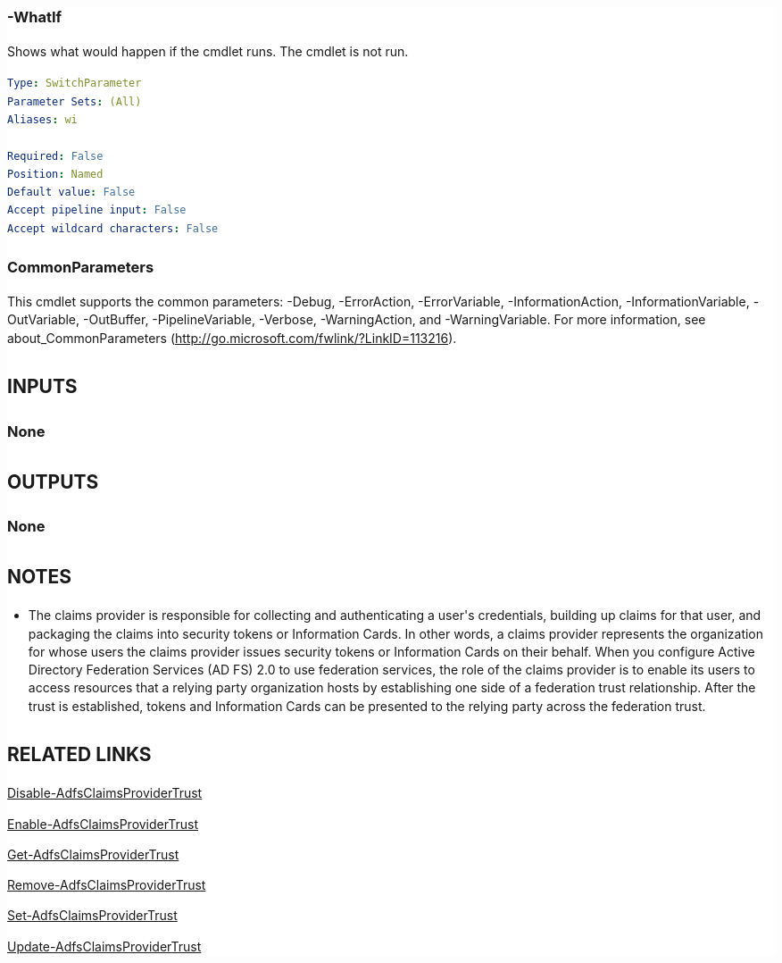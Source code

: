 ### -WhatIf
Shows what would happen if the cmdlet runs.
The cmdlet is not run.

```yaml
Type: SwitchParameter
Parameter Sets: (All)
Aliases: wi

Required: False
Position: Named
Default value: False
Accept pipeline input: False
Accept wildcard characters: False
```

### CommonParameters
This cmdlet supports the common parameters: -Debug, -ErrorAction, -ErrorVariable, -InformationAction, -InformationVariable, -OutVariable, -OutBuffer, -PipelineVariable, -Verbose, -WarningAction, and -WarningVariable. For more information, see about_CommonParameters (http://go.microsoft.com/fwlink/?LinkID=113216).

## INPUTS

### None

## OUTPUTS

### None

## NOTES
* The claims provider is responsible for collecting and authenticating a user's credentials, building up claims for that user, and packaging the claims into security tokens or Information Cards. In other words, a claims provider represents the organization for whose users the claims provider issues security tokens or Information Cards on their behalf. When you configure Active Directory Federation Services (AD FS) 2.0 to use federation services, the role of the claims provider is to enable its users to access resources that a relying party organization hosts by establishing one side of a federation trust relationship. After the trust is established, tokens and Information Cards can be presented to the relying party across the federation trust.

## RELATED LINKS

[Disable-AdfsClaimsProviderTrust](./Disable-AdfsClaimsProviderTrust.md)

[Enable-AdfsClaimsProviderTrust](./Enable-AdfsClaimsProviderTrust.md)

[Get-AdfsClaimsProviderTrust](./Get-AdfsClaimsProviderTrust.md)

[Remove-AdfsClaimsProviderTrust](./Remove-AdfsClaimsProviderTrust.md)

[Set-AdfsClaimsProviderTrust](./Set-AdfsClaimsProviderTrust.md)

[Update-AdfsClaimsProviderTrust](./Update-AdfsClaimsProviderTrust.md)

